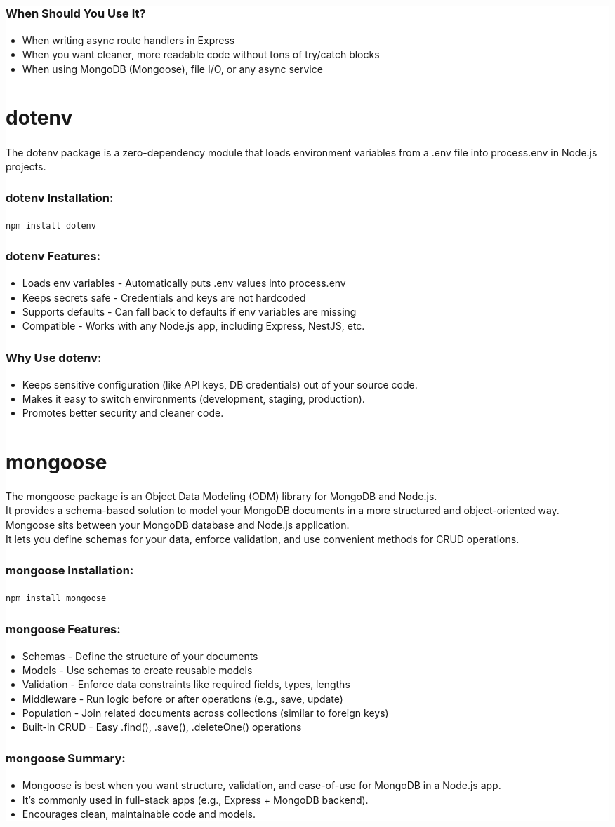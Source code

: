 ### When Should You Use It?
- When writing async route handlers in Express
- When you want cleaner, more readable code without tons of try/catch blocks
- When using MongoDB (Mongoose), file I/O, or any async service

# dotenv

The dotenv package is a zero-dependency module that loads environment variables from a .env file into process.env in Node.js projects.

### dotenv Installation:
    npm install dotenv

### dotenv Features:
- Loads env variables - Automatically puts .env values into process.env
- Keeps secrets safe - Credentials and keys are not hardcoded
- Supports defaults - Can fall back to defaults if env variables are missing
- Compatible - Works with any Node.js app, including Express, NestJS, etc.

### Why Use dotenv:
- Keeps sensitive configuration (like API keys, DB credentials) out of your source code.
- Makes it easy to switch environments (development, staging, production).
- Promotes better security and cleaner code.

# mongoose

The mongoose package is an Object Data Modeling (ODM) library for MongoDB and Node.js.  
It provides a schema-based solution to model your MongoDB documents in a more structured and object-oriented way.  
Mongoose sits between your MongoDB database and Node.js application.  
It lets you define schemas for your data, enforce validation, and use convenient methods for CRUD operations.

### mongoose Installation:
    npm install mongoose

### mongoose Features:
- Schemas - Define the structure of your documents
- Models - Use schemas to create reusable models
- Validation - Enforce data constraints like required fields, types, lengths
- Middleware - Run logic before or after operations (e.g., save, update)
- Population - Join related documents across collections (similar to foreign keys)
- Built-in CRUD - Easy .find(), .save(), .deleteOne() operations

### mongoose Summary:
- Mongoose is best when you want structure, validation, and ease-of-use for MongoDB in a Node.js app.
- It’s commonly used in full-stack apps (e.g., Express + MongoDB backend).
- Encourages clean, maintainable code and models.
